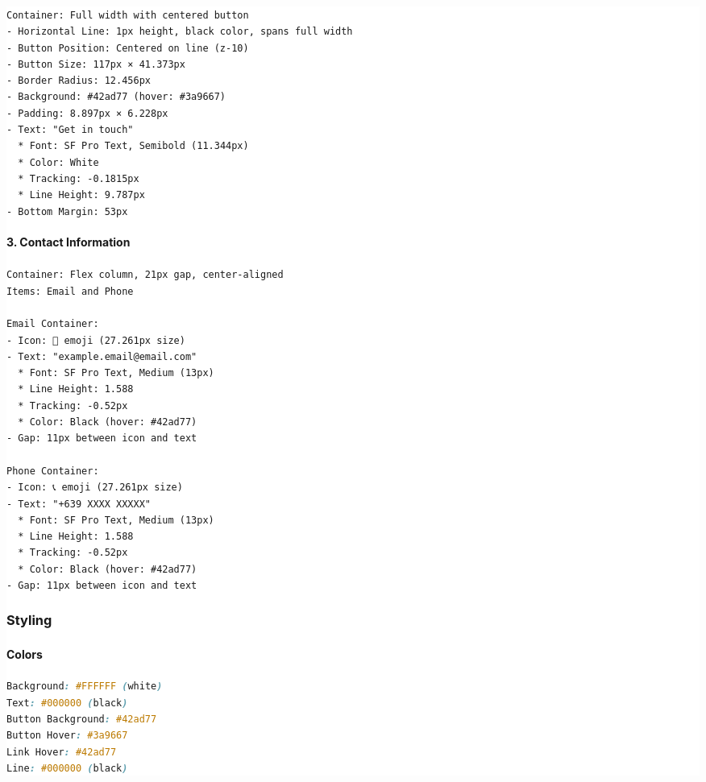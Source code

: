 ```tsx
Container: Full width with centered button
- Horizontal Line: 1px height, black color, spans full width
- Button Position: Centered on line (z-10)
- Button Size: 117px × 41.373px
- Border Radius: 12.456px
- Background: #42ad77 (hover: #3a9667)
- Padding: 8.897px × 6.228px
- Text: "Get in touch"
  * Font: SF Pro Text, Semibold (11.344px)
  * Color: White
  * Tracking: -0.1815px
  * Line Height: 9.787px
- Bottom Margin: 53px
```

#### 3. Contact Information

```tsx
Container: Flex column, 21px gap, center-aligned
Items: Email and Phone

Email Container:
- Icon: 📧 emoji (27.261px size)
- Text: "example.email@email.com"
  * Font: SF Pro Text, Medium (13px)
  * Line Height: 1.588
  * Tracking: -0.52px
  * Color: Black (hover: #42ad77)
- Gap: 11px between icon and text

Phone Container:
- Icon: 📞 emoji (27.261px size)
- Text: "+639 XXXX XXXXX"
  * Font: SF Pro Text, Medium (13px)
  * Line Height: 1.588
  * Tracking: -0.52px
  * Color: Black (hover: #42ad77)
- Gap: 11px between icon and text
```

### Styling

#### Colors

```css
Background: #FFFFFF (white)
Text: #000000 (black)
Button Background: #42ad77
Button Hover: #3a9667
Link Hover: #42ad77
Line: #000000 (black)
```
